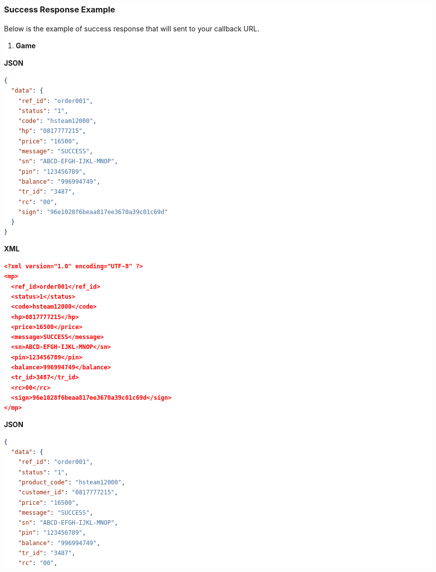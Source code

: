 


 ### Success Response Example

 Below is the example of success response that will sent to your callback URL.

  1. **Game**



**JSON**

```json
{
  "data": {
    "ref_id": "order001",
    "status": "1",
    "code": "hsteam12000",
    "hp": "0817777215",
    "price": "16500",
    "message": "SUCCESS",
    "sn": "ABCD-EFGH-IJKL-MNOP",
    "pin": "123456789",
    "balance": "996994749",
    "tr_id": "3487",
    "rc": "00",
    "sign": "96e1028f6beaa817ee3670a39c01c69d"
  }
}
```

**XML**

```json
<?xml version="1.0" encoding="UTF-8" ?>
<mp>
  <ref_id>order001</ref_id>
  <status>1</status>
  <code>hsteam12000</code>
  <hp>0817777215</hp>
  <price>16500</price>
  <message>SUCCESS</message>
  <sn>ABCD-EFGH-IJKL-MNOP</sn>
  <pin>123456789</pin>
  <balance>996994749</balance>
  <tr_id>3487</tr_id>
  <rc>00</rc>
  <sign>96e1028f6beaa817ee3670a39c01c69d</sign>
</mp>
```




**JSON**

```json
{
  "data": {
    "ref_id": "order001",
    "status": "1",
    "product_code": "hsteam12000",
    "customer_id": "0817777215",
    "price": "16500",
    "message": "SUCCESS",
    "sn": "ABCD-EFGH-IJKL-MNOP",
    "pin": "123456789",
    "balance": "996994749",
    "tr_id": "3487",
    "rc": "00",
```